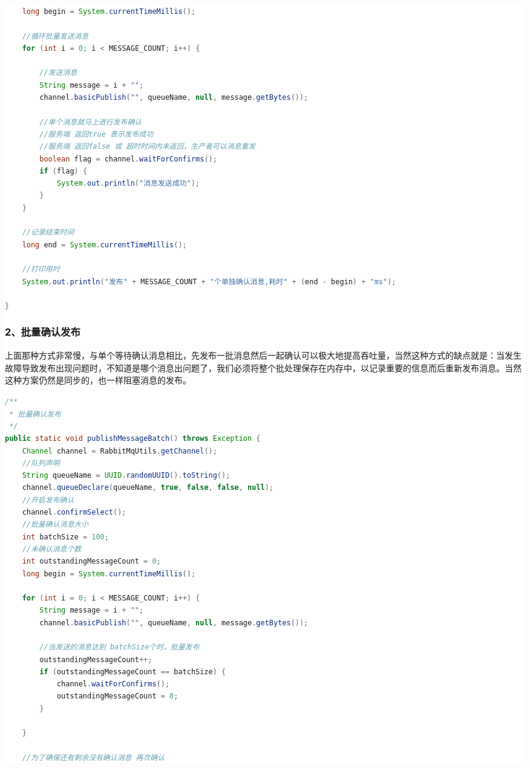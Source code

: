 ```java
    long begin = System.currentTimeMillis();

    //循环批量发送消息
    for (int i = 0; i < MESSAGE_COUNT; i++) {
        
        //发送消息
        String message = i + "";
        channel.basicPublish("", queueName, null, message.getBytes());
        
        //单个消息就马上进行发布确认
        //服务端 返回true 表示发布成功
        //服务端 返回false 或 超时时间内未返回，生产者可以消息重发
        boolean flag = channel.waitForConfirms();
        if (flag) {
            System.out.println("消息发送成功");
        }
    }

    //记录结束时间
    long end = System.currentTimeMillis();
    
    //打印用时
    System.out.println("发布" + MESSAGE_COUNT + "个单独确认消息,耗时" + (end - begin) + "ms");

}
```



### 2、批量确认发布

上面那种方式非常慢，与单个等待确认消息相比，先发布一批消息然后一起确认可以极大地提高吞吐量，当然这种方式的缺点就是：当发生故障导致发布出现问题时，不知道是哪个消息出问题了，我们必须将整个批处理保存在内存中，以记录重要的信息而后重新发布消息。当然这种方案仍然是同步的，也一样阻塞消息的发布。

```java
/**
 * 批量确认发布
 */
public static void publishMessageBatch() throws Exception {
    Channel channel = RabbitMqUtils.getChannel();
    //队列声明
    String queueName = UUID.randomUUID().toString();
    channel.queueDeclare(queueName, true, false, false, null);
    //开启发布确认
    channel.confirmSelect();
    //批量确认消息大小
    int batchSize = 100;
    //未确认消息个数
    int outstandingMessageCount = 0;
    long begin = System.currentTimeMillis();

    for (int i = 0; i < MESSAGE_COUNT; i++) {
        String message = i + "";
        channel.basicPublish("", queueName, null, message.getBytes());
        
        //当发送的消息达到 batchSize个时，批量发布
        outstandingMessageCount++;
        if (outstandingMessageCount == batchSize) {
            channel.waitForConfirms();
            outstandingMessageCount = 0;
        }
        
    }
    
    //为了确保还有剩余没有确认消息 再次确认
```